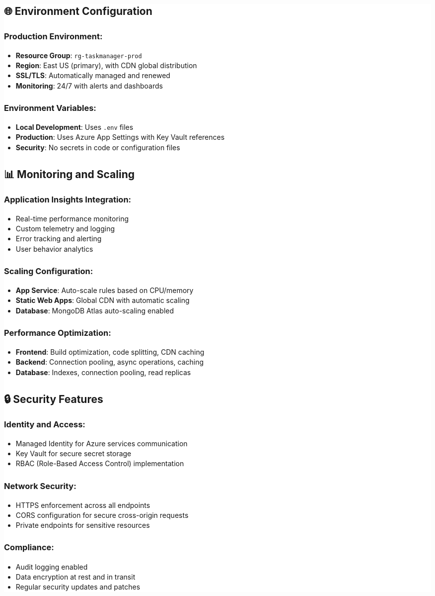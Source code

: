 ## 🌐 **Environment Configuration**

### **Production Environment:**
- **Resource Group**: `rg-taskmanager-prod`
- **Region**: East US (primary), with CDN global distribution
- **SSL/TLS**: Automatically managed and renewed
- **Monitoring**: 24/7 with alerts and dashboards

### **Environment Variables:**
- **Local Development**: Uses `.env` files
- **Production**: Uses Azure App Settings with Key Vault references
- **Security**: No secrets in code or configuration files

## 📊 **Monitoring and Scaling**

### **Application Insights Integration:**
- Real-time performance monitoring
- Custom telemetry and logging
- Error tracking and alerting
- User behavior analytics

### **Scaling Configuration:**
- **App Service**: Auto-scale rules based on CPU/memory
- **Static Web Apps**: Global CDN with automatic scaling
- **Database**: MongoDB Atlas auto-scaling enabled

### **Performance Optimization:**
- **Frontend**: Build optimization, code splitting, CDN caching
- **Backend**: Connection pooling, async operations, caching
- **Database**: Indexes, connection pooling, read replicas

## 🔒 **Security Features**

### **Identity and Access:**
- Managed Identity for Azure services communication
- Key Vault for secure secret storage
- RBAC (Role-Based Access Control) implementation

### **Network Security:**
- HTTPS enforcement across all endpoints
- CORS configuration for secure cross-origin requests
- Private endpoints for sensitive resources

### **Compliance:**
- Audit logging enabled
- Data encryption at rest and in transit
- Regular security updates and patches

